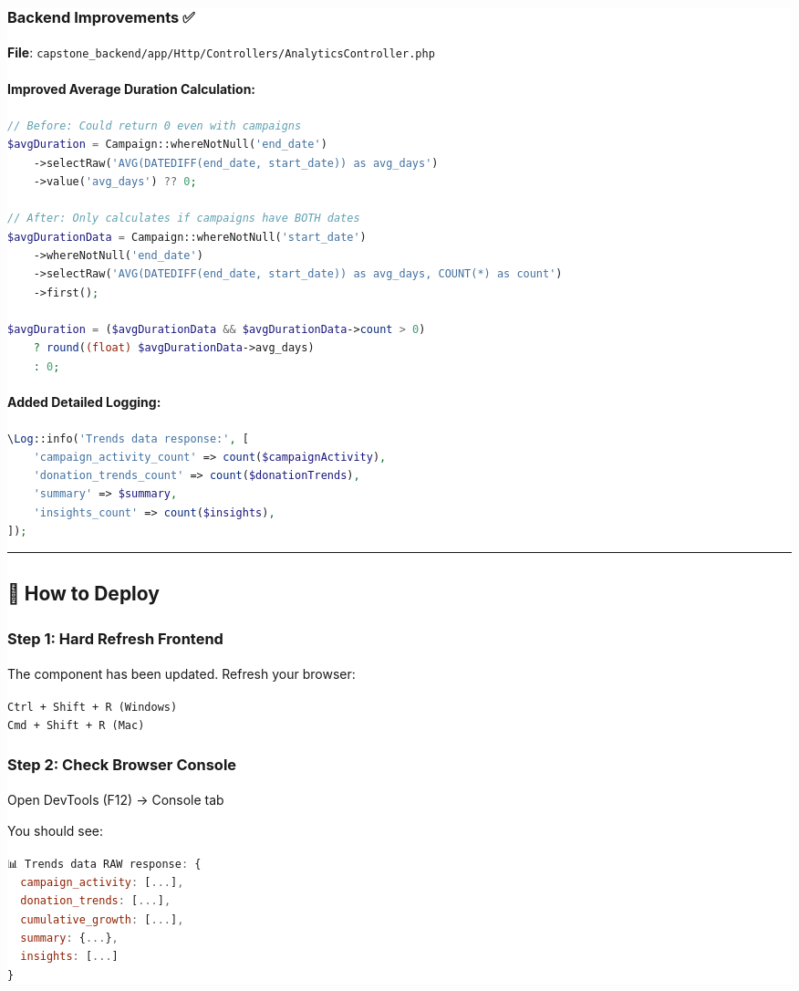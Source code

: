 
### **Backend Improvements** ✅

**File**: `capstone_backend/app/Http/Controllers/AnalyticsController.php`

#### **Improved Average Duration Calculation**:
```php
// Before: Could return 0 even with campaigns
$avgDuration = Campaign::whereNotNull('end_date')
    ->selectRaw('AVG(DATEDIFF(end_date, start_date)) as avg_days')
    ->value('avg_days') ?? 0;

// After: Only calculates if campaigns have BOTH dates
$avgDurationData = Campaign::whereNotNull('start_date')
    ->whereNotNull('end_date')
    ->selectRaw('AVG(DATEDIFF(end_date, start_date)) as avg_days, COUNT(*) as count')
    ->first();

$avgDuration = ($avgDurationData && $avgDurationData->count > 0) 
    ? round((float) $avgDurationData->avg_days) 
    : 0;
```

#### **Added Detailed Logging**:
```php
\Log::info('Trends data response:', [
    'campaign_activity_count' => count($campaignActivity),
    'donation_trends_count' => count($donationTrends),
    'summary' => $summary,
    'insights_count' => count($insights),
]);
```

---

## 🚀 **How to Deploy**

### **Step 1: Hard Refresh Frontend**
The component has been updated. Refresh your browser:
```
Ctrl + Shift + R (Windows)
Cmd + Shift + R (Mac)
```

### **Step 2: Check Browser Console**
Open DevTools (F12) → Console tab

You should see:
```javascript
📊 Trends data RAW response: {
  campaign_activity: [...],
  donation_trends: [...],
  cumulative_growth: [...],
  summary: {...},
  insights: [...]
}
```
